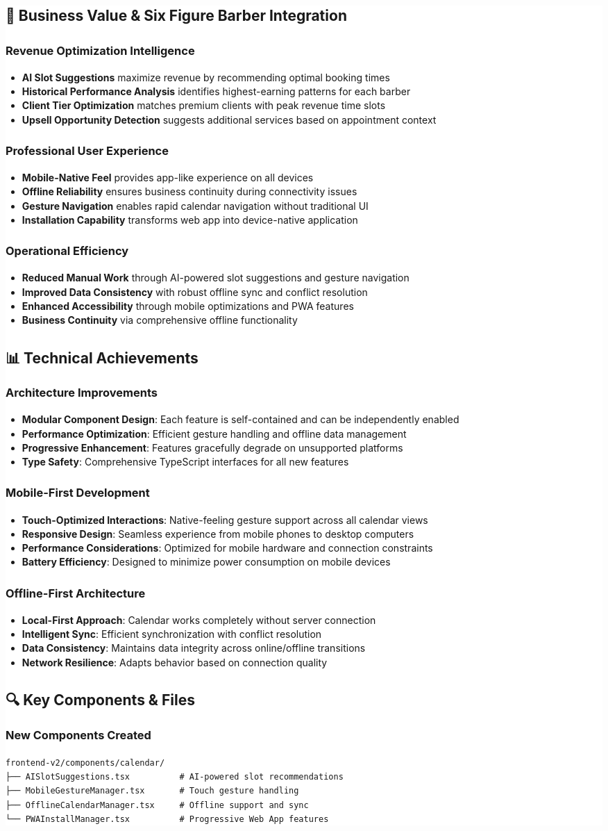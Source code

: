 ## 🎯 Business Value & Six Figure Barber Integration

### Revenue Optimization Intelligence
- **AI Slot Suggestions** maximize revenue by recommending optimal booking times
- **Historical Performance Analysis** identifies highest-earning patterns for each barber
- **Client Tier Optimization** matches premium clients with peak revenue time slots
- **Upsell Opportunity Detection** suggests additional services based on appointment context

### Professional User Experience  
- **Mobile-Native Feel** provides app-like experience on all devices
- **Offline Reliability** ensures business continuity during connectivity issues
- **Gesture Navigation** enables rapid calendar navigation without traditional UI
- **Installation Capability** transforms web app into device-native application

### Operational Efficiency
- **Reduced Manual Work** through AI-powered slot suggestions and gesture navigation
- **Improved Data Consistency** with robust offline sync and conflict resolution
- **Enhanced Accessibility** through mobile optimizations and PWA features
- **Business Continuity** via comprehensive offline functionality

## 📊 Technical Achievements

### Architecture Improvements
- **Modular Component Design**: Each feature is self-contained and can be independently enabled
- **Performance Optimization**: Efficient gesture handling and offline data management
- **Progressive Enhancement**: Features gracefully degrade on unsupported platforms
- **Type Safety**: Comprehensive TypeScript interfaces for all new features

### Mobile-First Development
- **Touch-Optimized Interactions**: Native-feeling gesture support across all calendar views
- **Responsive Design**: Seamless experience from mobile phones to desktop computers
- **Performance Considerations**: Optimized for mobile hardware and connection constraints
- **Battery Efficiency**: Designed to minimize power consumption on mobile devices

### Offline-First Architecture
- **Local-First Approach**: Calendar works completely without server connection
- **Intelligent Sync**: Efficient synchronization with conflict resolution
- **Data Consistency**: Maintains data integrity across online/offline transitions
- **Network Resilience**: Adapts behavior based on connection quality

## 🔍 Key Components & Files

### New Components Created
```
frontend-v2/components/calendar/
├── AISlotSuggestions.tsx          # AI-powered slot recommendations
├── MobileGestureManager.tsx       # Touch gesture handling
├── OfflineCalendarManager.tsx     # Offline support and sync
└── PWAInstallManager.tsx          # Progressive Web App features
```
